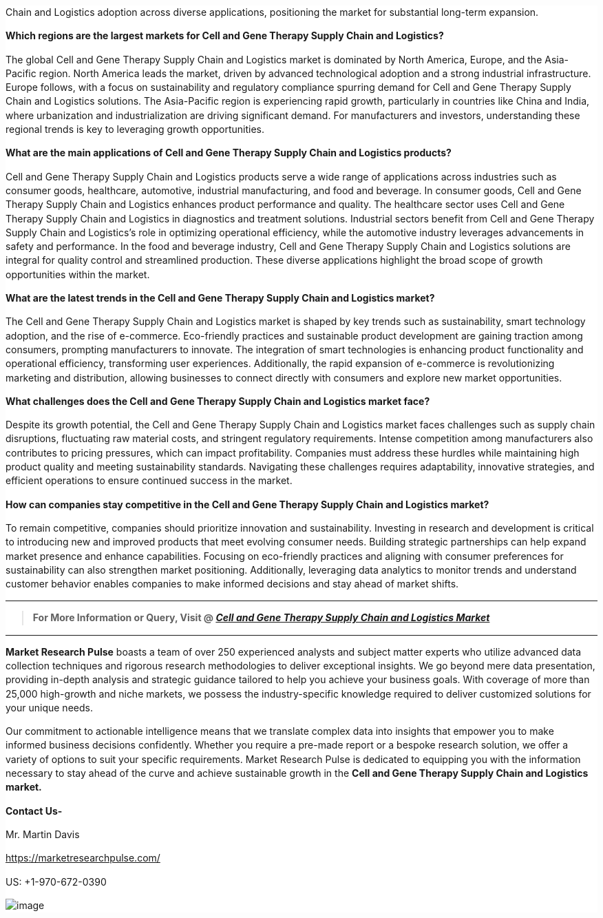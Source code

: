 Chain and Logistics adoption across diverse applications, positioning the market for substantial long-term expansion.</p><p><strong>Which regions are the largest markets for Cell and Gene Therapy Supply Chain and Logistics?</strong></p><p>The global Cell and Gene Therapy Supply Chain and Logistics market is dominated by North America, Europe, and the Asia-Pacific region. North America leads the market, driven by advanced technological adoption and a strong industrial infrastructure. Europe follows, with a focus on sustainability and regulatory compliance spurring demand for Cell and Gene Therapy Supply Chain and Logistics solutions. The Asia-Pacific region is experiencing rapid growth, particularly in countries like China and India, where urbanization and industrialization are driving significant demand. For manufacturers and investors, understanding these regional trends is key to leveraging growth opportunities.</p><p><strong>What are the main applications of Cell and Gene Therapy Supply Chain and Logistics products?</strong></p><p>Cell and Gene Therapy Supply Chain and Logistics products serve a wide range of applications across industries such as consumer goods, healthcare, automotive, industrial manufacturing, and food and beverage. In consumer goods, Cell and Gene Therapy Supply Chain and Logistics enhances product performance and quality. The healthcare sector uses Cell and Gene Therapy Supply Chain and Logistics in diagnostics and treatment solutions. Industrial sectors benefit from Cell and Gene Therapy Supply Chain and Logistics&rsquo;s role in optimizing operational efficiency, while the automotive industry leverages advancements in safety and performance. In the food and beverage industry, Cell and Gene Therapy Supply Chain and Logistics solutions are integral for quality control and streamlined production. These diverse applications highlight the broad scope of growth opportunities within the market.</p><p><strong>What are the latest trends in the Cell and Gene Therapy Supply Chain and Logistics market?</strong></p><p>The Cell and Gene Therapy Supply Chain and Logistics market is shaped by key trends such as sustainability, smart technology adoption, and the rise of e-commerce. Eco-friendly practices and sustainable product development are gaining traction among consumers, prompting manufacturers to innovate. The integration of smart technologies is enhancing product functionality and operational efficiency, transforming user experiences. Additionally, the rapid expansion of e-commerce is revolutionizing marketing and distribution, allowing businesses to connect directly with consumers and explore new market opportunities.</p><p><strong>What challenges does the Cell and Gene Therapy Supply Chain and Logistics market face?</strong></p><p>Despite its growth potential, the Cell and Gene Therapy Supply Chain and Logistics market faces challenges such as supply chain disruptions, fluctuating raw material costs, and stringent regulatory requirements. Intense competition among manufacturers also contributes to pricing pressures, which can impact profitability. Companies must address these hurdles while maintaining high product quality and meeting sustainability standards. Navigating these challenges requires adaptability, innovative strategies, and efficient operations to ensure continued success in the market.</p><p><strong>How can companies stay competitive in the Cell and Gene Therapy Supply Chain and Logistics market?</strong></p><p>To remain competitive, companies should prioritize innovation and sustainability. Investing in research and development is critical to introducing new and improved products that meet evolving consumer needs. Building strategic partnerships can help expand market presence and enhance capabilities. Focusing on eco-friendly practices and aligning with consumer preferences for sustainability can also strengthen market positioning. Additionally, leveraging data analytics to monitor trends and understand customer behavior enables companies to make informed decisions and stay ahead of market shifts.</p><hr /><blockquote><p><strong>For More Information or Query, Visit @&nbsp;<em><a href="https://marketresearchpulse.com/report/66416/cell-and-gene-therapy-supply-chain-and-logistics-market?utm_source=Linkedin&utm_medium=022">Cell and Gene Therapy Supply Chain and Logistics Market</a></em></strong></p></blockquote><hr /><p><strong>Market Research Pulse</strong> boasts a team of over 250 experienced analysts and subject matter experts who utilize advanced data collection techniques and rigorous research methodologies to deliver exceptional insights. We go beyond mere data presentation, providing in-depth analysis and strategic guidance tailored to help you achieve your business goals. With coverage of more than 25,000 high-growth and niche markets, we possess the industry-specific knowledge required to deliver customized solutions for your unique needs.</p><p>Our commitment to actionable intelligence means that we translate complex data into insights that empower you to make informed business decisions confidently. Whether you require a pre-made report or a bespoke research solution, we offer a variety of options to suit your specific requirements. Market Research Pulse is dedicated to equipping you with the information necessary to stay ahead of the curve and achieve sustainable growth in the <strong>Cell and Gene Therapy Supply Chain and Logistics market.</strong></p><p><strong>Contact Us-</strong></p><p>Mr. Martin Davis</p><p>https://marketresearchpulse.com/</p><p>US: +1-970-672-0390</p>
![image](https://github.com/user-attachments/assets/60cc65d1-0e50-479b-b0ca-ef927d60bda6)
